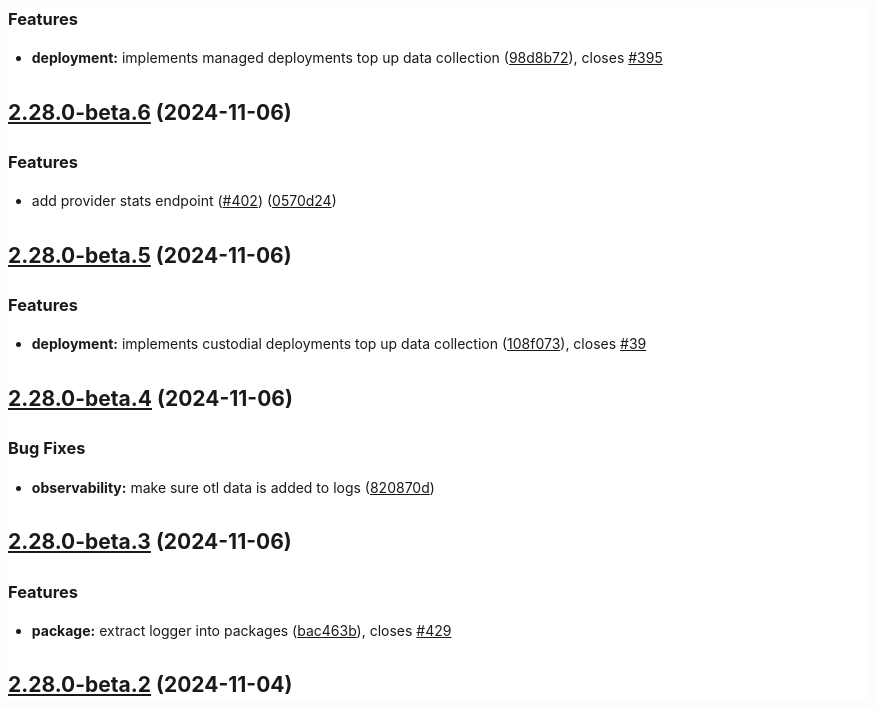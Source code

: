
### Features

* **deployment:** implements managed deployments top up data collection ([98d8b72](https://github.com/akash-network/console/commit/98d8b72ec82acdb8fab064008758dce7158e76ae)), closes [#395](https://github.com/akash-network/console/issues/395)

## [2.28.0-beta.6](https://github.com/akash-network/console/compare/console-api/v2.28.0-beta.5...console-api/v2.28.0-beta.6) (2024-11-06)


### Features

* add provider stats endpoint ([#402](https://github.com/akash-network/console/issues/402)) ([0570d24](https://github.com/akash-network/console/commit/0570d24a3ffaf14a59f5a234a68572a852a1f8b0))

## [2.28.0-beta.5](https://github.com/akash-network/console/compare/console-api/v2.28.0-beta.4...console-api/v2.28.0-beta.5) (2024-11-06)


### Features

* **deployment:** implements custodial deployments top up data collection ([108f073](https://github.com/akash-network/console/commit/108f0736359cc866bb9aa01e3935105c413c8aae)), closes [#39](https://github.com/akash-network/console/issues/39)

## [2.28.0-beta.4](https://github.com/akash-network/console/compare/console-api/v2.28.0-beta.3...console-api/v2.28.0-beta.4) (2024-11-06)


### Bug Fixes

* **observability:** make sure otl data is added to logs ([820870d](https://github.com/akash-network/console/commit/820870d43203ddec5d3cd101d5c46b4b67e1d16d))

## [2.28.0-beta.3](https://github.com/akash-network/console/compare/console-api/v2.28.0-beta.2...console-api/v2.28.0-beta.3) (2024-11-06)


### Features

* **package:** extract logger into packages ([bac463b](https://github.com/akash-network/console/commit/bac463b4f4f18ef73a630d69eba7355cb20d4643)), closes [#429](https://github.com/akash-network/console/issues/429)

## [2.28.0-beta.2](https://github.com/akash-network/console/compare/console-api/v2.28.0-beta.1...console-api/v2.28.0-beta.2) (2024-11-04)
